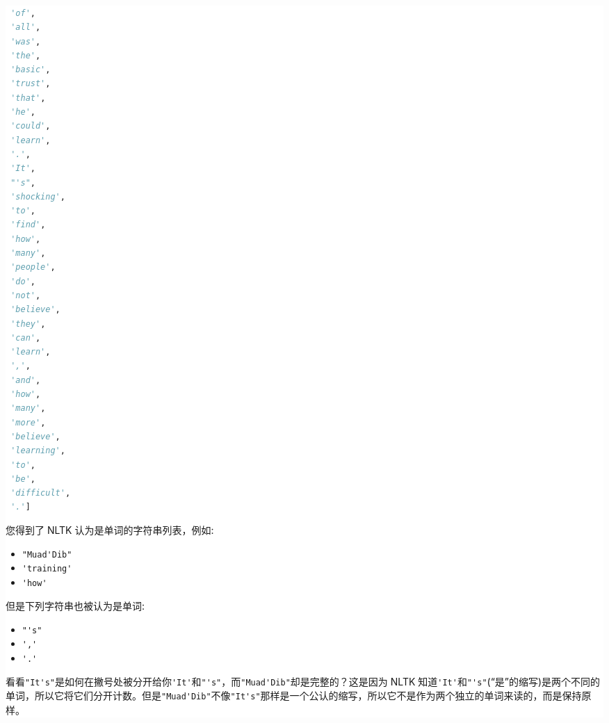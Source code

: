 ```py
 'of',
 'all',
 'was',
 'the',
 'basic',
 'trust',
 'that',
 'he',
 'could',
 'learn',
 '.',
 'It',
 "'s",
 'shocking',
 'to',
 'find',
 'how',
 'many',
 'people',
 'do',
 'not',
 'believe',
 'they',
 'can',
 'learn',
 ',',
 'and',
 'how',
 'many',
 'more',
 'believe',
 'learning',
 'to',
 'be',
 'difficult',
 '.']
```

您得到了 NLTK 认为是单词的字符串列表，例如:

*   `"Muad'Dib"`
*   `'training'`
*   `'how'`

但是下列字符串也被认为是单词:

*   `"'s"`
*   `','`
*   `'.'`

看看`"It's"`是如何在撇号处被分开给你`'It'`和`"'s"`，而`"Muad'Dib"`却是完整的？这是因为 NLTK 知道`'It'`和`"'s"`(“是”的缩写)是两个不同的单词，所以它将它们分开计数。但是`"Muad'Dib"`不像`"It's"`那样是一个公认的缩写，所以它不是作为两个独立的单词来读的，而是保持原样。

